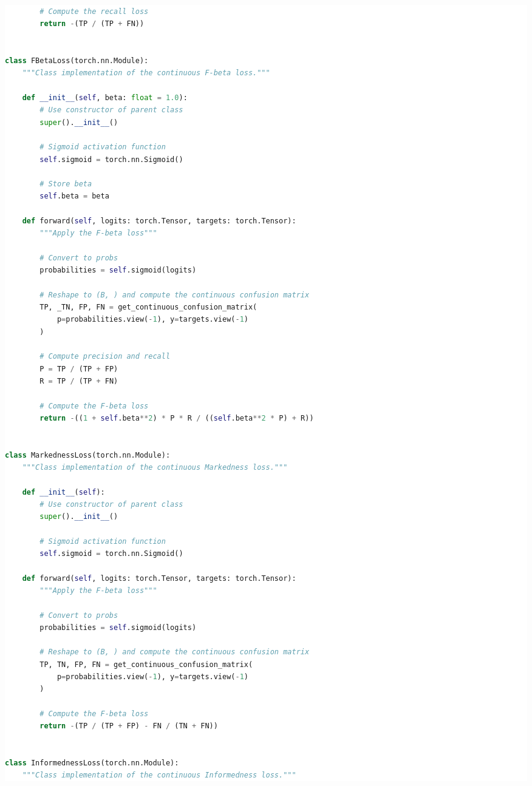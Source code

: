 ```python
        # Compute the recall loss
        return -(TP / (TP + FN))


class FBetaLoss(torch.nn.Module):
    """Class implementation of the continuous F-beta loss."""

    def __init__(self, beta: float = 1.0):
        # Use constructor of parent class
        super().__init__()

        # Sigmoid activation function
        self.sigmoid = torch.nn.Sigmoid()

        # Store beta
        self.beta = beta

    def forward(self, logits: torch.Tensor, targets: torch.Tensor):
        """Apply the F-beta loss"""

        # Convert to probs
        probabilities = self.sigmoid(logits)

        # Reshape to (B, ) and compute the continuous confusion matrix
        TP, _TN, FP, FN = get_continuous_confusion_matrix(
            p=probabilities.view(-1), y=targets.view(-1)
        )

        # Compute precision and recall
        P = TP / (TP + FP)
        R = TP / (TP + FN)

        # Compute the F-beta loss
        return -((1 + self.beta**2) * P * R / ((self.beta**2 * P) + R))


class MarkednessLoss(torch.nn.Module):
    """Class implementation of the continuous Markedness loss."""

    def __init__(self):
        # Use constructor of parent class
        super().__init__()

        # Sigmoid activation function
        self.sigmoid = torch.nn.Sigmoid()

    def forward(self, logits: torch.Tensor, targets: torch.Tensor):
        """Apply the F-beta loss"""

        # Convert to probs
        probabilities = self.sigmoid(logits)

        # Reshape to (B, ) and compute the continuous confusion matrix
        TP, TN, FP, FN = get_continuous_confusion_matrix(
            p=probabilities.view(-1), y=targets.view(-1)
        )

        # Compute the F-beta loss
        return -(TP / (TP + FP) - FN / (TN + FN))


class InformednessLoss(torch.nn.Module):
    """Class implementation of the continuous Informedness loss."""
```